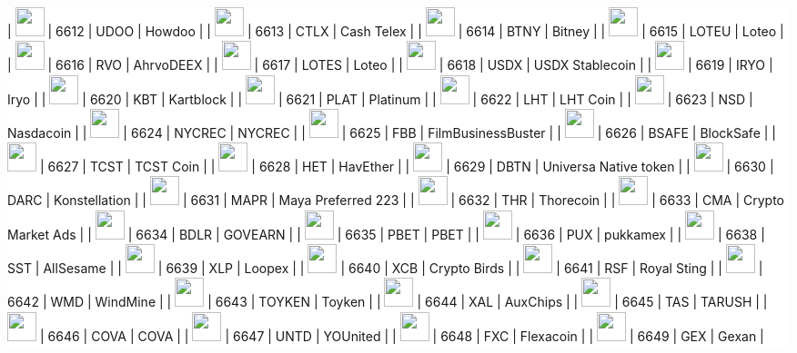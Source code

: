| <img src="https://resources.cryptocompare.com/asset-management/6612/1698776829839.png" width="32" height="32"> | 6612 | UDOO | Howdoo |
| <img src="https://resources.cryptocompare.com/asset-management/6613/1698776830375.png" width="32" height="32"> | 6613 | CTLX | Cash Telex |
| <img src="https://resources.cryptocompare.com/asset-management/6614/1698776831098.png" width="32" height="32"> | 6614 | BTNY | Bitney |
| <img src="https://resources.cryptocompare.com/asset-management/6615/1698834002396.png" width="32" height="32"> | 6615 | LOTEU | Loteo |
| <img src="https://resources.cryptocompare.com/asset-management/6616/1698776832079.png" width="32" height="32"> | 6616 | RVO | AhrvoDEEX |
| <img src="https://resources.cryptocompare.com/asset-management/6617/1698834002543.png" width="32" height="32"> | 6617 | LOTES | Loteo |
| <img src="https://resources.cryptocompare.com/asset-management/6618/1698776834158.png" width="32" height="32"> | 6618 | USDX | USDX Stablecoin |
| <img src="https://resources.cryptocompare.com/asset-management/6619/1698776834696.png" width="32" height="32"> | 6619 | IRYO | Iryo |
| <img src="https://resources.cryptocompare.com/asset-management/6620/1698776835253.png" width="32" height="32"> | 6620 | KBT | Kartblock |
| <img src="https://resources.cryptocompare.com/asset-management/6621/1698834002972.png" width="32" height="32"> | 6621 | PLAT | Platinum |
| <img src="https://resources.cryptocompare.com/asset-management/6622/1698776851782.png" width="32" height="32"> | 6622 | LHT | LHT Coin |
| <img src="https://resources.cryptocompare.com/asset-management/6623/1698776852387.png" width="32" height="32"> | 6623 | NSD | Nasdacoin |
| <img src="https://resources.cryptocompare.com/asset-management/6624/1698776853036.png" width="32" height="32"> | 6624 | NYCREC | NYCREC |
| <img src="https://resources.cryptocompare.com/asset-management/6625/1698776854963.png" width="32" height="32"> | 6625 | FBB | FilmBusinessBuster |
| <img src="https://resources.cryptocompare.com/asset-management/6626/1698776855909.png" width="32" height="32"> | 6626 | BSAFE | BlockSafe |
| <img src="https://resources.cryptocompare.com/asset-management/6627/1698776857049.png" width="32" height="32"> | 6627 | TCST | TCST Coin |
| <img src="https://resources.cryptocompare.com/asset-management/6628/1698776862775.png" width="32" height="32"> | 6628 | HET | HavEther |
| <img src="https://resources.cryptocompare.com/asset-management/6629/1698776863451.png" width="32" height="32"> | 6629 | DBTN | Universa Native token |
| <img src="https://resources.cryptocompare.com/asset-management/6630/1698776864198.png" width="32" height="32"> | 6630 | DARC | Konstellation |
| <img src="https://resources.cryptocompare.com/asset-management/6631/1698776864780.png" width="32" height="32"> | 6631 | MAPR | Maya Preferred 223 |
| <img src="https://resources.cryptocompare.com/asset-management/6632/1698776865469.png" width="32" height="32"> | 6632 | THR | Thorecoin |
| <img src="https://resources.cryptocompare.com/asset-management/6633/1698776866082.png" width="32" height="32"> | 6633 | CMA | Crypto Market Ads |
| <img src="https://resources.cryptocompare.com/asset-management/6634/1698776869662.png" width="32" height="32"> | 6634 | BDLR | GOVEARN |
| <img src="https://resources.cryptocompare.com/asset-management/6635/1698776870243.png" width="32" height="32"> | 6635 | PBET | PBET |
| <img src="https://resources.cryptocompare.com/asset-management/6636/1698776871580.png" width="32" height="32"> | 6636 | PUX | pukkamex |
| <img src="https://resources.cryptocompare.com/asset-management/6638/1698776885695.png" width="32" height="32"> | 6638 | SST | AllSesame |
| <img src="https://resources.cryptocompare.com/asset-management/6639/1698776886547.png" width="32" height="32"> | 6639 | XLP | Loopex |
| <img src="https://resources.cryptocompare.com/asset-management/6640/1698776887193.png" width="32" height="32"> | 6640 | XCB | Crypto Birds |
| <img src="https://resources.cryptocompare.com/asset-management/6641/1698776887886.png" width="32" height="32"> | 6641 | RSF | Royal Sting |
| <img src="https://resources.cryptocompare.com/asset-management/6642/1698776888477.png" width="32" height="32"> | 6642 | WMD | WindMine |
| <img src="https://resources.cryptocompare.com/asset-management/6643/1698776904647.png" width="32" height="32"> | 6643 | TOYKEN | Toyken |
| <img src="https://resources.cryptocompare.com/asset-management/6644/1698776905360.png" width="32" height="32"> | 6644 | XAL | AuxChips |
| <img src="https://resources.cryptocompare.com/asset-management/6645/1698776906608.png" width="32" height="32"> | 6645 | TAS | TARUSH |
| <img src="https://resources.cryptocompare.com/asset-management/6646/1698776907942.png" width="32" height="32"> | 6646 | COVA | COVA |
| <img src="https://resources.cryptocompare.com/asset-management/6647/1698776908508.png" width="32" height="32"> | 6647 | UNTD | YOUnited |
| <img src="https://resources.cryptocompare.com/asset-management/6648/1698776909297.png" width="32" height="32"> | 6648 | FXC | Flexacoin |
| <img src="https://resources.cryptocompare.com/asset-management/6649/1698776909909.png" width="32" height="32"> | 6649 | GEX | Gexan |